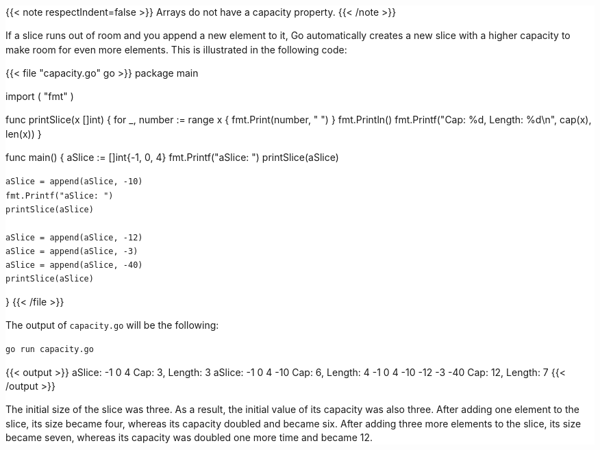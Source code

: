 {{< note respectIndent=false >}}
Arrays do not have a capacity property.
{{< /note >}}

If a slice runs out of room and you append a new element to it, Go automatically creates a new slice with a higher capacity to make room for even more elements. This is illustrated in the following code:

{{< file "capacity.go" go >}}
package main

import (
    "fmt"
)

func printSlice(x []int) {
    for _, number := range x {
        fmt.Print(number, " ")
    }
    fmt.Println()
    fmt.Printf("Cap: %d, Length: %d\n", cap(x), len(x))
}

func main() {
    aSlice := []int{-1, 0, 4}
    fmt.Printf("aSlice: ")
    printSlice(aSlice)

    aSlice = append(aSlice, -10)
    fmt.Printf("aSlice: ")
    printSlice(aSlice)

    aSlice = append(aSlice, -12)
    aSlice = append(aSlice, -3)
    aSlice = append(aSlice, -40)
    printSlice(aSlice)
}
{{< /file >}}

The output of `capacity.go` will be the following:

    go run capacity.go

{{< output >}}
aSlice: -1 0 4
Cap: 3, Length: 3
aSlice: -1 0 4 -10
Cap: 6, Length: 4
-1 0 4 -10 -12 -3 -40
Cap: 12, Length: 7
{{< /output >}}

The initial size of the slice was three. As a result, the initial value of its capacity was also three. After adding one element to the slice, its size became four, whereas its capacity doubled and became six. After adding three more elements to the slice, its size became seven, whereas its capacity was doubled one more time and became 12.
